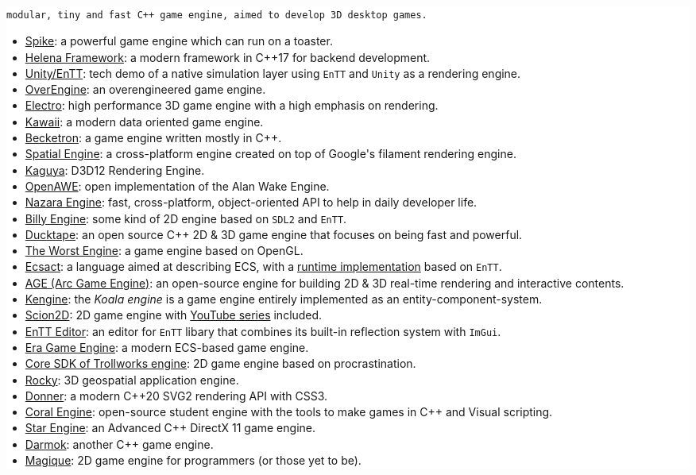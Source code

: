     modular, tiny and fast C++ game engine, aimed to develop 3D desktop games.
  * [Spike](https://github.com/FahimFuad/Spike): a powerful game engine which
    can run on a toaster.
  * [Helena Framework](https://github.com/NIKEA-SOFT/HelenaFramework): a modern
    framework in C++17 for backend development.
  * [Unity/EnTT](https://github.com/TongTungGiang/unity-entt): tech demo of a
    native simulation layer using `EnTT` and `Unity` as a rendering engine.
  * [OverEngine](https://github.com/OverShifted/OverEngine): an overengineered
    game engine.
  * [Electro](https://github.com/Electro-Technologies/Electro): high performance
    3D game engine with a high emphasis on rendering.
  * [Kawaii](https://github.com/Mathieu-Lala/Kawaii_Engine): a modern data
    oriented game engine.
  * [Becketron](https://github.com/Doctor-Foxling/Becketron): a game engine
    written mostly in C++.
  * [Spatial Engine](https://github.com/luizgabriel/Spatial.Engine): a
    cross-platform engine created on top of Google's filament rendering engine.
  * [Kaguya](https://github.com/KaiH0717/Kaguya): D3D12 Rendering Engine.
  * [OpenAWE](https://github.com/OpenAWE-Project/OpenAWE): open implementation
    of the Alan Wake Engine.
  * [Nazara Engine](https://github.com/DigitalPulseSoftware/NazaraEngine): fast,
    cross-platform, object-oriented API to help in daily developer life.
  * [Billy Engine](https://github.com/billy4479/BillyEngine): some kind of 2D
    engine based on `SDL2` and `EnTT`.
  * [Ducktape](https://github.com/DucktapeEngine/Ducktape): an open source C++
    2D & 3D game engine that focuses on being fast and powerful.
  * [The Worst Engine](https://github.com/Parasik72/TWE): a game engine based on
    OpenGL.
  * [Ecsact](https://ecsact.dev/): a language aimed at describing ECS, with a
    [runtime implementation](https://github.com/ecsact-dev/ecsact_rt_entt) based
    on `EnTT`.
  * [AGE (Arc Game Engine)](https://github.com/MohitSethi99/ArcGameEngine): an
    open-source engine for building 2D & 3D real-time rendering and interactive
    contents.
  * [Kengine](https://github.com/phisko/kengine): the _Koala engine_ is a game
    engine entirely implemented as an entity-component-system.
  * [Scion2D](https://github.com/dwjclark11/Scion2D): 2D game engine with
    [YouTube series](https://www.youtube.com/playlist?list=PL3HUvSWOJR7XRDwVVQqqWO-zyyscb8L-v)
    included.
  * [EnTT Editor](https://github.com/TheDimin/EnttEditor): an editor for `EnTT`
    libary that combines its built-in reflection system with `ImGui`.
  * [Era Game Engine](https://github.com/EldarMuradov/EraGameEngine): a modern
    ECS-based game engine.
  * [Core SDK of Trollworks engine](https://github.com/trollworks/sdk-core): 2D
    game engine based on procrastination.
  * [Rocky](https://github.com/pelicanmapping/rocky): 3D geospatial application
    engine.
  * [Donner](https://github.com/jwmcglynn/donner): a modern C++20 SVG2 rendering
    API with CSS3.
  * [Coral Engine](https://github.com/GuusKemperman/CoralEngine): open-source
    student engine with the tools to make games in C++ and Visual scripting.
  * [Star Engine](https://github.com/HODAKdev/StarEngine): an Advanced C++
    DirectX 11 game engine.
  * [Darmok](https://github.com/miguelibero/darmok): another C++ game engine.
  * [Magique](https://github.com/gk646/magique): 2D game engine for programmers
    (or those yet to be).
